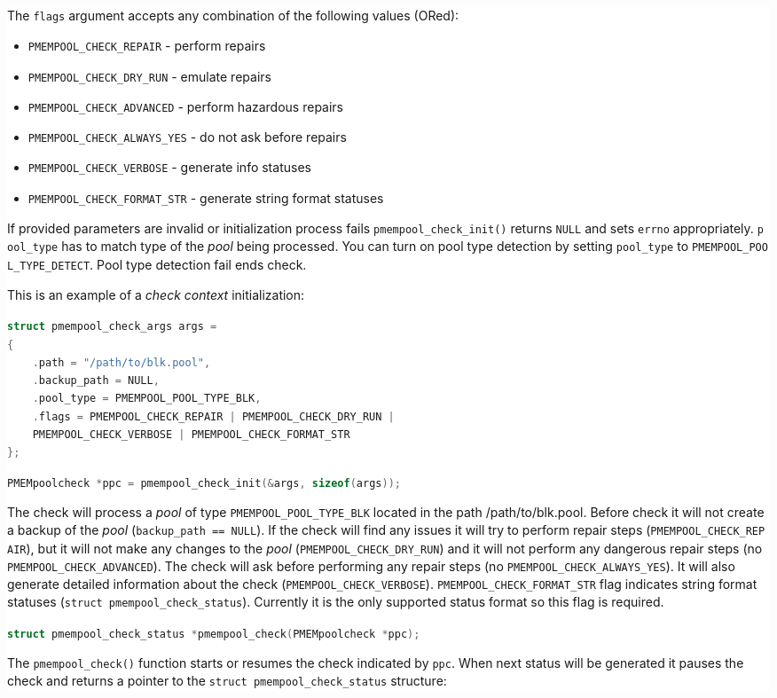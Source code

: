   The `flags` argument accepts any combination of the following values (ORed):

  + `PMEMPOOL_CHECK_REPAIR` - perform repairs

  + `PMEMPOOL_CHECK_DRY_RUN` - emulate repairs

  + `PMEMPOOL_CHECK_ADVANCED` - perform hazardous repairs

  + `PMEMPOOL_CHECK_ALWAYS_YES` - do not ask before repairs

  + `PMEMPOOL_CHECK_VERBOSE` - generate info statuses

  + `PMEMPOOL_CHECK_FORMAT_STR` - generate string format statuses

  If provided parameters are invalid or initialization process fails
  `pmempool_check_init()` returns `NULL` and sets `errno`
  appropriately. `pool_type` has to match type of the
  *pool* being processed. You can turn on pool type
  detection by setting `pool_type` to `PMEMPOOL_POOL_TYPE_DETECT`.
  Pool type detection fail ends check.

  This is an example of a *check context* initialization:

```c
struct pmempool_check_args args = 
{ 
	.path = "/path/to/blk.pool",
	.backup_path = NULL,
	.pool_type = PMEMPOOL_POOL_TYPE_BLK,
	.flags = PMEMPOOL_CHECK_REPAIR | PMEMPOOL_CHECK_DRY_RUN |
	PMEMPOOL_CHECK_VERBOSE | PMEMPOOL_CHECK_FORMAT_STR
};
```

```c
PMEMpoolcheck *ppc = pmempool_check_init(&args, sizeof(args));
```

  The check will process a *pool* of type `PMEMPOOL_POOL_TYPE_BLK`
  located in the path /path/to/blk.pool. Before check it will
  not create a backup of the *pool* (`backup_path == NULL`).
  If the check will find any issues it will try to
  perform repair steps (`PMEMPOOL_CHECK_REPAIR`), but it
  will not make any changes to the *pool*
  (`PMEMPOOL_CHECK_DRY_RUN`) and it will not perform any
  dangerous repair steps (no `PMEMPOOL_CHECK_ADVANCED`).
  The check will ask before performing any repair steps (no
  `PMEMPOOL_CHECK_ALWAYS_YES`). It will also generate
  detailed information about the check (`PMEMPOOL_CHECK_VERBOSE`).
  `PMEMPOOL_CHECK_FORMAT_STR` flag indicates string
  format statuses (`struct pmempool_check_status`).
  Currently it is the only supported status format so this flag is required.

```c
struct pmempool_check_status *pmempool_check(PMEMpoolcheck *ppc);
```

  The `pmempool_check()` function starts or resumes the check
  indicated by `ppc`. When next status will be generated
  it pauses the check and returns a pointer to the `struct
  pmempool_check_status` structure:
